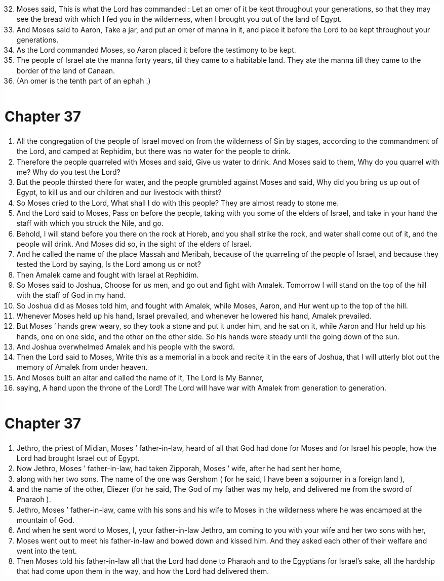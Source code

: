32. Moses said, This is what the Lord has commanded : Let an omer of it be kept throughout your generations, so that they may see the bread with which I fed you in the wilderness, when I brought you out of the land of Egypt.
33. And Moses said to Aaron, Take a jar, and put an omer of manna in it, and place it before the Lord to be kept throughout your generations.
34. As the Lord commanded Moses, so Aaron placed it before the testimony to be kept.
35. The people of Israel ate the manna forty years, till they came to a habitable land. They ate the manna till they came to the border of the land of Canaan.
36. (An omer is the tenth part of an ephah .)

# Chapter 37

1. All the congregation of the people of Israel moved on from the wilderness of Sin by stages, according to the commandment of the Lord, and camped at Rephidim, but there was no water for the people to drink.
2. Therefore the people quarreled with Moses and said, Give us water to drink. And Moses said to them, Why do you quarrel with me? Why do you test the Lord?
3. But the people thirsted there for water, and the people grumbled against Moses and said, Why did you bring us up out of Egypt, to kill us and our children and our livestock with thirst?
4. So Moses cried to the Lord, What shall I do with this people? They are almost ready to stone me.
5. And the Lord said to Moses, Pass on before the people, taking with you some of the elders of Israel, and take in your hand the staff with which you struck the Nile, and go.
6. Behold, I will stand before you there on the rock at Horeb, and you shall strike the rock, and water shall come out of it, and the people will drink. And Moses did so, in the sight of the elders of Israel.
7. And he called the name of the place Massah and Meribah, because of the quarreling of the people of Israel, and because they tested the Lord by saying, Is the Lord among us or not?
8. Then Amalek came and fought with Israel at Rephidim.
9. So Moses said to Joshua, Choose for us men, and go out and fight with Amalek. Tomorrow I will stand on the top of the hill with the staff of God in my hand.
10. So Joshua did as Moses told him, and fought with Amalek, while Moses, Aaron, and Hur went up to the top of the hill.
11. Whenever Moses held up his hand, Israel prevailed, and whenever he lowered his hand, Amalek prevailed.
12. But Moses ’ hands grew weary, so they took a stone and put it under him, and he sat on it, while Aaron and Hur held up his hands, one on one side, and the other on the other side. So his hands were steady until the going down of the sun.
13. And Joshua overwhelmed Amalek and his people with the sword.
14. Then the Lord said to Moses, Write this as a memorial in a book and recite it in the ears of Joshua, that I will utterly blot out the memory of Amalek from under heaven.
15. And Moses built an altar and called the name of it, The Lord Is My Banner,
16. saying, A hand upon the throne of the Lord! The Lord will have war with Amalek from generation to generation.

# Chapter 37

1. Jethro, the priest of Midian, Moses ’ father-in-law, heard of all that God had done for Moses and for Israel his people, how the Lord had brought Israel out of Egypt.
2. Now Jethro, Moses ’ father-in-law, had taken Zipporah, Moses ’ wife, after he had sent her home,
3. along with her two sons. The name of the one was Gershom ( for he said, I have been a sojourner in a foreign land ),
4. and the name of the other, Eliezer (for he said, The God of my father was my help, and delivered me from the sword of Pharaoh ).
5. Jethro, Moses ’ father-in-law, came with his sons and his wife to Moses in the wilderness where he was encamped at the mountain of God.
6. And when he sent word to Moses, I, your father-in-law Jethro, am coming to you with your wife and her two sons with her,
7. Moses went out to meet his father-in-law and bowed down and kissed him. And they asked each other of their welfare and went into the tent.
8. Then Moses told his father-in-law all that the Lord had done to Pharaoh and to the Egyptians for Israel’s sake, all the hardship that had come upon them in the way, and how the Lord had delivered them.